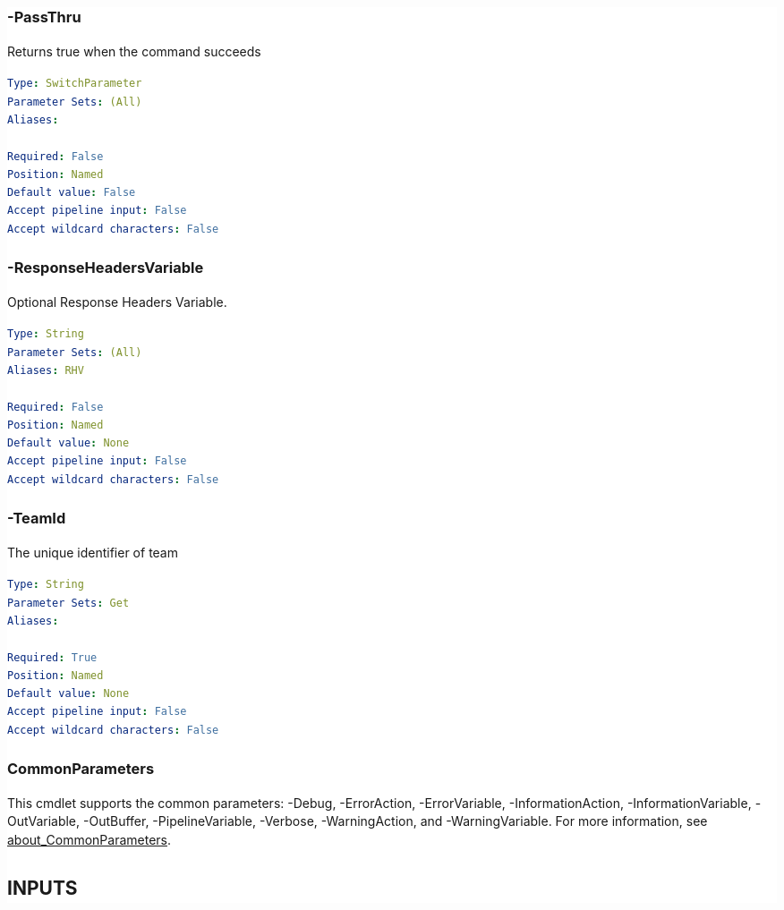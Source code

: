 ### -PassThru
Returns true when the command succeeds

```yaml
Type: SwitchParameter
Parameter Sets: (All)
Aliases:

Required: False
Position: Named
Default value: False
Accept pipeline input: False
Accept wildcard characters: False
```

### -ResponseHeadersVariable
Optional Response Headers Variable.

```yaml
Type: String
Parameter Sets: (All)
Aliases: RHV

Required: False
Position: Named
Default value: None
Accept pipeline input: False
Accept wildcard characters: False
```

### -TeamId
The unique identifier of team

```yaml
Type: String
Parameter Sets: Get
Aliases:

Required: True
Position: Named
Default value: None
Accept pipeline input: False
Accept wildcard characters: False
```

### CommonParameters
This cmdlet supports the common parameters: -Debug, -ErrorAction, -ErrorVariable, -InformationAction, -InformationVariable, -OutVariable, -OutBuffer, -PipelineVariable, -Verbose, -WarningAction, and -WarningVariable. For more information, see [about_CommonParameters](http://go.microsoft.com/fwlink/?LinkID=113216).

## INPUTS
